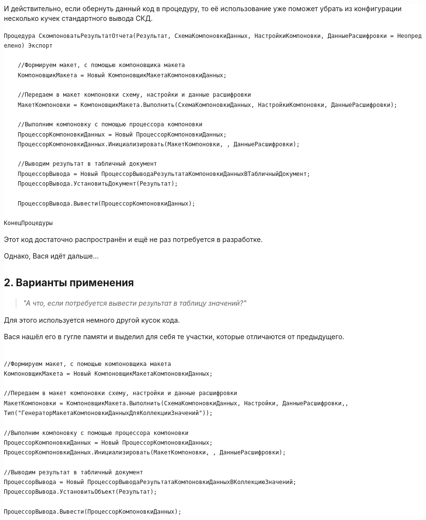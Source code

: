 И действительно, если обернуть данный код в процедуру, то её использование уже поможет убрать из конфигурации несколько кучек стандартного вывода СКД. 

```bsl
Процедура СкомпоноватьРезультатОтчета(Результат, СхемаКомпоновкиДанных, НастройкиКомпоновки, ДанныеРасшифровки = Неопределено) Экспорт

    //Формируем макет, с помощью компоновщика макета
    КомпоновщикМакета = Новый КомпоновщикМакетаКомпоновкиДанных;

    //Передаем в макет компоновки схему, настройки и данные расшифровки
    МакетКомпоновки = КомпоновщикМакета.Выполнить(СхемаКомпоновкиДанных, НастройкиКомпоновки, ДанныеРасшифровки);

    //Выполним компоновку с помощью процессора компоновки
    ПроцессорКомпоновкиДанных = Новый ПроцессорКомпоновкиДанных;
    ПроцессорКомпоновкиДанных.Инициализировать(МакетКомпоновки, , ДанныеРасшифровки);

    //Выводим результат в табличный документ
    ПроцессорВывода = Новый ПроцессорВыводаРезультатаКомпоновкиДанныхВТабличныйДокумент;
    ПроцессорВывода.УстановитьДокумент(Результат);

    ПроцессорВывода.Вывести(ПроцессорКомпоновкиДанных);

КонецПроцедуры
```

Этот код достаточно распространён и ещё не раз потребуется в разработке.

Однако, Вася идёт дальше...

## 2. Варианты применения

> _"А что, если потребуется вывести результат в таблицу значений?"_

Для этого используется немного другой кусок кода.

Вася нашёл его в гугле памяти и выделил для себя те участки, которые отличаются от предыдущего.

```bsl

//Формируем макет, с помощью компоновщика макета
КомпоновщикМакета = Новый КомпоновщикМакетаКомпоновкиДанных;

//Передаем в макет компоновки схему, настройки и данные расшифровки
МакетКомпоновки = КомпоновщикМакета.Выполнить(СхемаКомпоновкиДанных, Настройки, ДанныеРасшифровки,,
Тип("ГенераторМакетаКомпоновкиДанныхДляКоллекцииЗначений"));

//Выполним компоновку с помощью процессора компоновки
ПроцессорКомпоновкиДанных = Новый ПроцессорКомпоновкиДанных;
ПроцессорКомпоновкиДанных.Инициализировать(МакетКомпоновки, , ДанныеРасшифровки);

//Выводим результат в табличный документ
ПроцессорВывода = Новый ПроцессорВыводаРезультатаКомпоновкиДанныхВКоллекциюЗначений;
ПроцессорВывода.УстановитьОбъект(Результат);

ПроцессорВывода.Вывести(ПроцессорКомпоновкиДанных);

```
